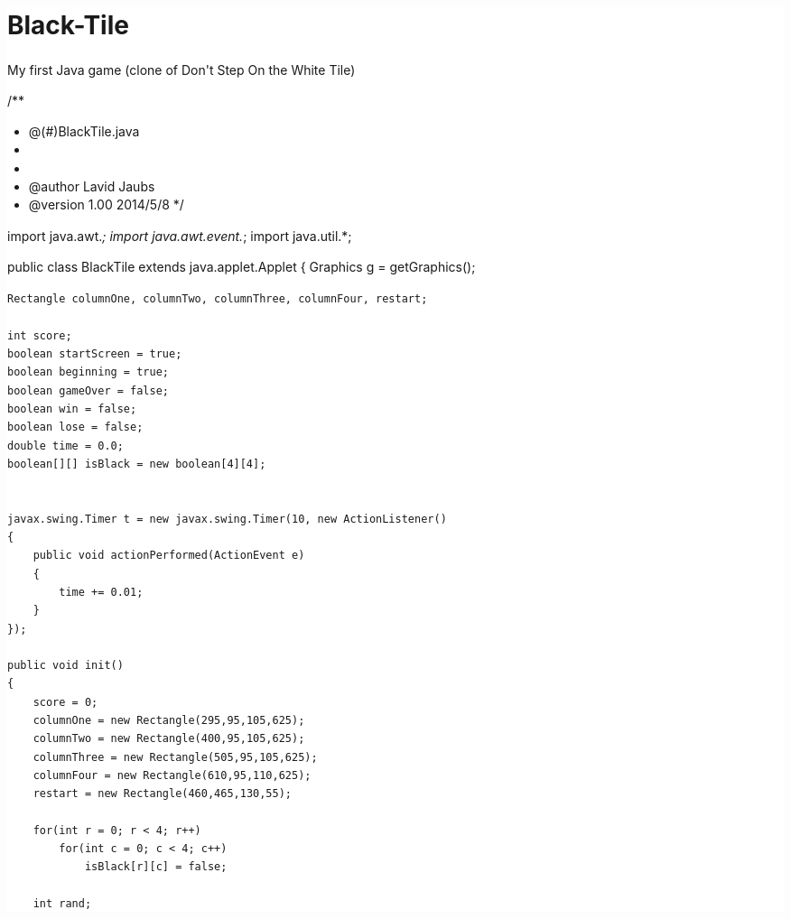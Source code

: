 Black-Tile
==========

My first Java game (clone of Don't Step On the White Tile)

/**
 * @(#)BlackTile.java
 *
 *
 * @author Lavid Jaubs
 * @version 1.00 2014/5/8
 */

import java.awt.*;
import java.awt.event.*;
import java.util.*;

public class BlackTile extends java.applet.Applet
{
	Graphics g = getGraphics();
	
	Rectangle columnOne, columnTwo, columnThree, columnFour, restart;
	
	int score;
	boolean startScreen = true;
	boolean beginning = true;
	boolean gameOver = false;
	boolean win = false;
	boolean lose = false;
	double time = 0.0;	
	boolean[][] isBlack = new boolean[4][4];
	
	
	javax.swing.Timer t = new javax.swing.Timer(10, new ActionListener()
	{
		public void actionPerformed(ActionEvent e)
		{
			time += 0.01;
		}
	});
	
	public void init() 
	{
		score = 0;
		columnOne = new Rectangle(295,95,105,625);
		columnTwo = new Rectangle(400,95,105,625); 
		columnThree = new Rectangle(505,95,105,625);
		columnFour = new Rectangle(610,95,110,625);
		restart = new Rectangle(460,465,130,55);
		
		for(int r = 0; r < 4; r++)
			for(int c = 0; c < 4; c++)
				isBlack[r][c] = false;
				
		int rand;
		